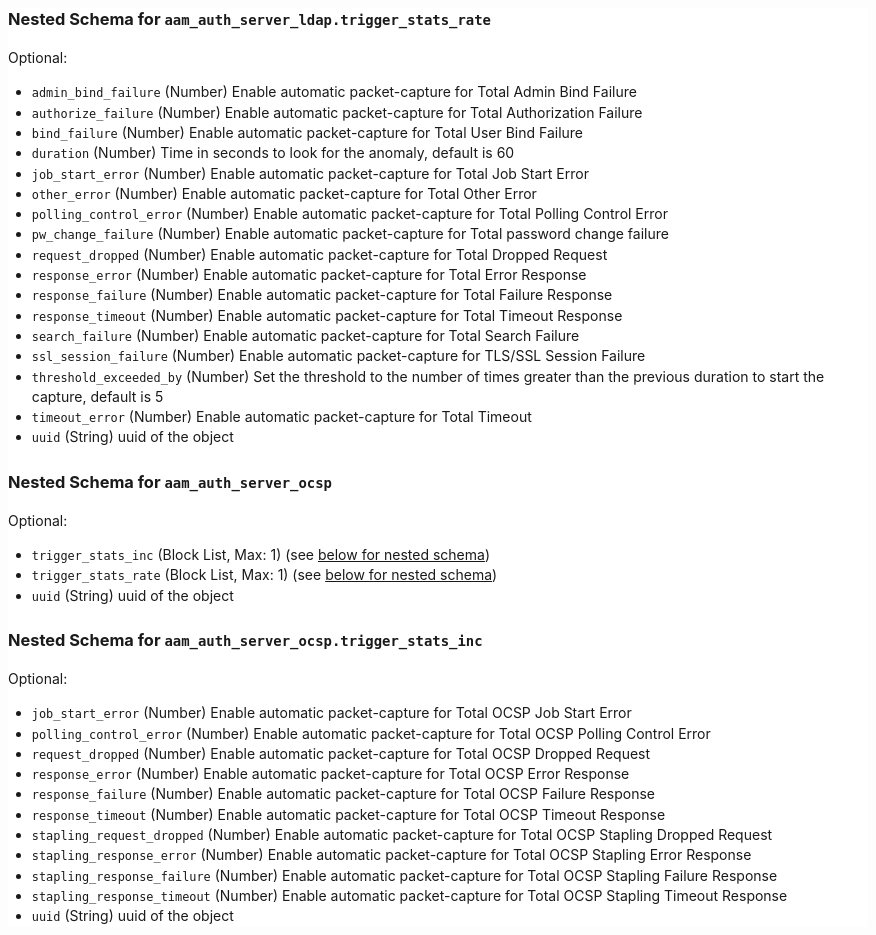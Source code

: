 
<a id="nestedblock--aam_auth_server_ldap--trigger_stats_rate"></a>
### Nested Schema for `aam_auth_server_ldap.trigger_stats_rate`

Optional:

- `admin_bind_failure` (Number) Enable automatic packet-capture for Total Admin Bind Failure
- `authorize_failure` (Number) Enable automatic packet-capture for Total Authorization Failure
- `bind_failure` (Number) Enable automatic packet-capture for Total User Bind Failure
- `duration` (Number) Time in seconds to look for the anomaly, default is 60
- `job_start_error` (Number) Enable automatic packet-capture for Total Job Start Error
- `other_error` (Number) Enable automatic packet-capture for Total Other Error
- `polling_control_error` (Number) Enable automatic packet-capture for Total Polling Control Error
- `pw_change_failure` (Number) Enable automatic packet-capture for Total password change failure
- `request_dropped` (Number) Enable automatic packet-capture for Total Dropped Request
- `response_error` (Number) Enable automatic packet-capture for Total Error Response
- `response_failure` (Number) Enable automatic packet-capture for Total Failure Response
- `response_timeout` (Number) Enable automatic packet-capture for Total Timeout Response
- `search_failure` (Number) Enable automatic packet-capture for Total Search Failure
- `ssl_session_failure` (Number) Enable automatic packet-capture for TLS/SSL Session Failure
- `threshold_exceeded_by` (Number) Set the threshold to the number of times greater than the previous duration to start the capture, default is 5
- `timeout_error` (Number) Enable automatic packet-capture for Total Timeout
- `uuid` (String) uuid of the object



<a id="nestedblock--aam_auth_server_ocsp"></a>
### Nested Schema for `aam_auth_server_ocsp`

Optional:

- `trigger_stats_inc` (Block List, Max: 1) (see [below for nested schema](#nestedblock--aam_auth_server_ocsp--trigger_stats_inc))
- `trigger_stats_rate` (Block List, Max: 1) (see [below for nested schema](#nestedblock--aam_auth_server_ocsp--trigger_stats_rate))
- `uuid` (String) uuid of the object

<a id="nestedblock--aam_auth_server_ocsp--trigger_stats_inc"></a>
### Nested Schema for `aam_auth_server_ocsp.trigger_stats_inc`

Optional:

- `job_start_error` (Number) Enable automatic packet-capture for Total OCSP Job Start Error
- `polling_control_error` (Number) Enable automatic packet-capture for Total OCSP Polling Control Error
- `request_dropped` (Number) Enable automatic packet-capture for Total OCSP Dropped Request
- `response_error` (Number) Enable automatic packet-capture for Total OCSP Error Response
- `response_failure` (Number) Enable automatic packet-capture for Total OCSP Failure Response
- `response_timeout` (Number) Enable automatic packet-capture for Total OCSP Timeout Response
- `stapling_request_dropped` (Number) Enable automatic packet-capture for Total OCSP Stapling Dropped Request
- `stapling_response_error` (Number) Enable automatic packet-capture for Total OCSP Stapling Error Response
- `stapling_response_failure` (Number) Enable automatic packet-capture for Total OCSP Stapling Failure Response
- `stapling_response_timeout` (Number) Enable automatic packet-capture for Total OCSP Stapling Timeout Response
- `uuid` (String) uuid of the object
